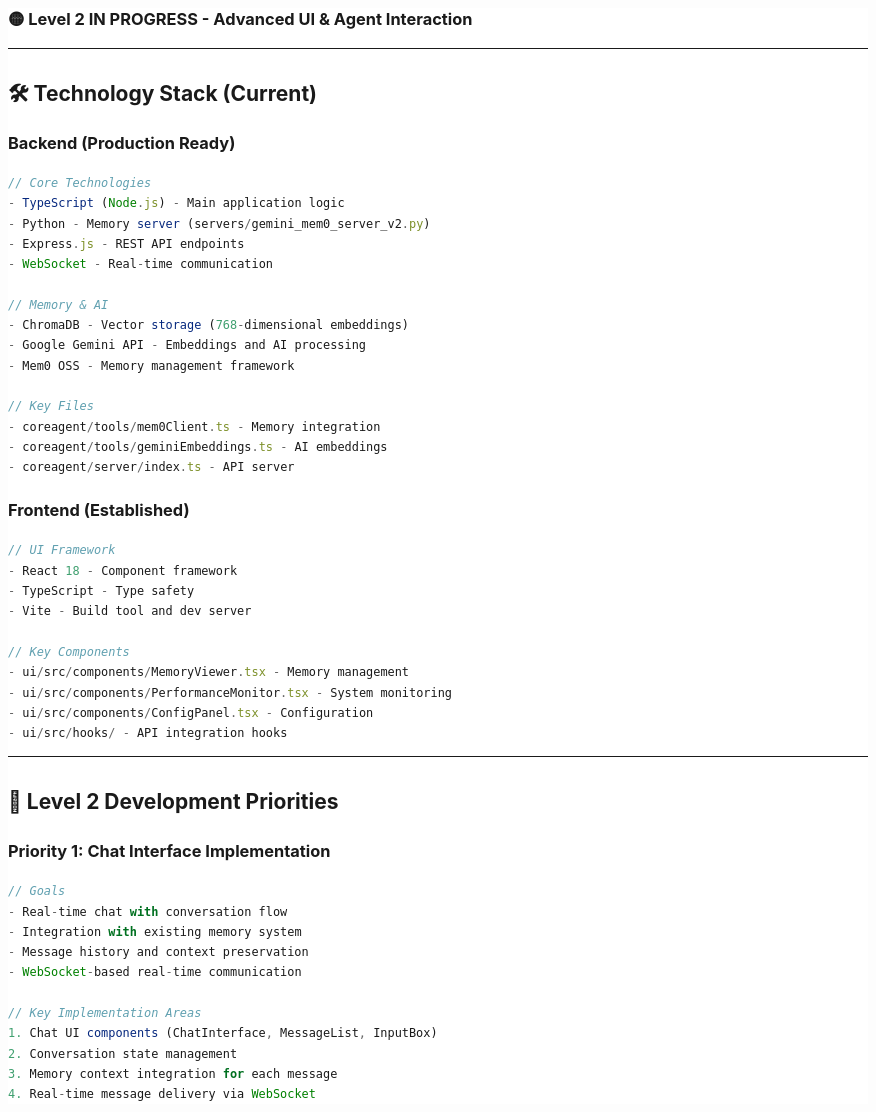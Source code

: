 ### 🟡 **Level 2 IN PROGRESS** - Advanced UI & Agent Interaction

---

## 🛠️ **Technology Stack (Current)**

### **Backend (Production Ready)**
```typescript
// Core Technologies
- TypeScript (Node.js) - Main application logic
- Python - Memory server (servers/gemini_mem0_server_v2.py)
- Express.js - REST API endpoints
- WebSocket - Real-time communication

// Memory & AI
- ChromaDB - Vector storage (768-dimensional embeddings)
- Google Gemini API - Embeddings and AI processing
- Mem0 OSS - Memory management framework

// Key Files
- coreagent/tools/mem0Client.ts - Memory integration
- coreagent/tools/geminiEmbeddings.ts - AI embeddings
- coreagent/server/index.ts - API server
```

### **Frontend (Established)**
```typescript
// UI Framework
- React 18 - Component framework
- TypeScript - Type safety
- Vite - Build tool and dev server

// Key Components
- ui/src/components/MemoryViewer.tsx - Memory management
- ui/src/components/PerformanceMonitor.tsx - System monitoring  
- ui/src/components/ConfigPanel.tsx - Configuration
- ui/src/hooks/ - API integration hooks
```

---

## 🎯 **Level 2 Development Priorities**

### **Priority 1: Chat Interface Implementation**
```typescript
// Goals
- Real-time chat with conversation flow
- Integration with existing memory system
- Message history and context preservation
- WebSocket-based real-time communication

// Key Implementation Areas
1. Chat UI components (ChatInterface, MessageList, InputBox)
2. Conversation state management
3. Memory context integration for each message
4. Real-time message delivery via WebSocket
```

